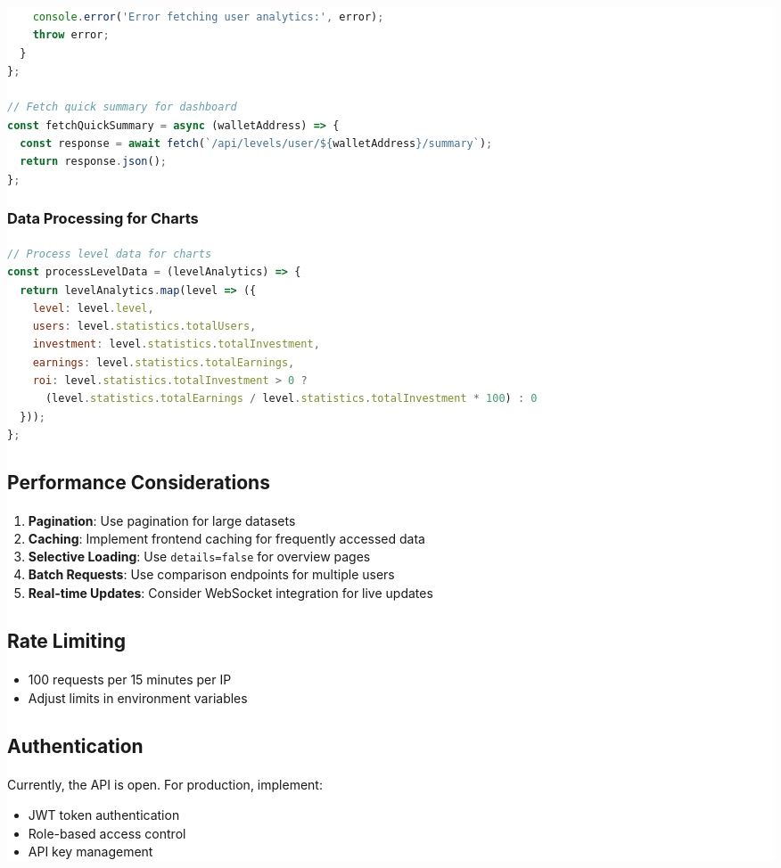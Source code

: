 ```javascript
    console.error('Error fetching user analytics:', error);
    throw error;
  }
};

// Fetch quick summary for dashboard
const fetchQuickSummary = async (walletAddress) => {
  const response = await fetch(`/api/levels/user/${walletAddress}/summary`);
  return response.json();
};
```

### Data Processing for Charts
```javascript
// Process level data for charts
const processLevelData = (levelAnalytics) => {
  return levelAnalytics.map(level => ({
    level: level.level,
    users: level.statistics.totalUsers,
    investment: level.statistics.totalInvestment,
    earnings: level.statistics.totalEarnings,
    roi: level.statistics.totalInvestment > 0 ? 
      (level.statistics.totalEarnings / level.statistics.totalInvestment * 100) : 0
  }));
};
```

## Performance Considerations

1. **Pagination**: Use pagination for large datasets
2. **Caching**: Implement frontend caching for frequently accessed data
3. **Selective Loading**: Use `details=false` for overview pages
4. **Batch Requests**: Use comparison endpoints for multiple users
5. **Real-time Updates**: Consider WebSocket integration for live updates

## Rate Limiting
- 100 requests per 15 minutes per IP
- Adjust limits in environment variables

## Authentication
Currently, the API is open. For production, implement:
- JWT token authentication
- Role-based access control
- API key management
